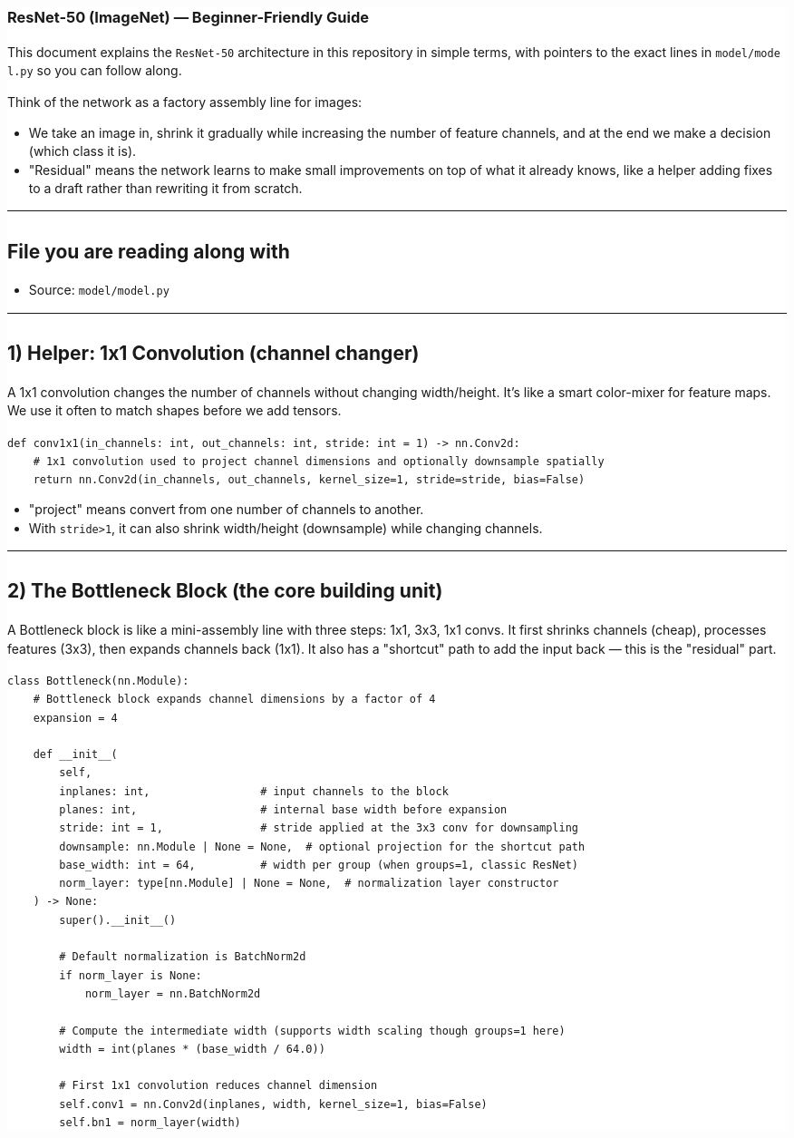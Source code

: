 ### ResNet-50 (ImageNet) — Beginner-Friendly Guide

This document explains the `ResNet-50` architecture in this repository in simple terms, with pointers to the exact lines in `model/model.py` so you can follow along.

Think of the network as a factory assembly line for images:
- We take an image in, shrink it gradually while increasing the number of feature channels, and at the end we make a decision (which class it is).
- "Residual" means the network learns to make small improvements on top of what it already knows, like a helper adding fixes to a draft rather than rewriting it from scratch.

---

## File you are reading along with
- Source: `model/model.py`

---

## 1) Helper: 1x1 Convolution (channel changer)
A 1x1 convolution changes the number of channels without changing width/height. It’s like a smart color-mixer for feature maps. We use it often to match shapes before we add tensors.

```13:16:/Users/namratan/TSAI/ERA V4/Session 9 Capstone/resnet50-imagenet-1k/model/model.py
def conv1x1(in_channels: int, out_channels: int, stride: int = 1) -> nn.Conv2d:
	# 1x1 convolution used to project channel dimensions and optionally downsample spatially
	return nn.Conv2d(in_channels, out_channels, kernel_size=1, stride=stride, bias=False)
```

- "project" means convert from one number of channels to another.
- With `stride>1`, it can also shrink width/height (downsample) while changing channels.

---

## 2) The Bottleneck Block (the core building unit)
A Bottleneck block is like a mini-assembly line with three steps: 1x1, 3x3, 1x1 convs. It first shrinks channels (cheap), processes features (3x3), then expands channels back (1x1). It also has a "shortcut" path to add the input back — this is the "residual" part.

```18:56:/Users/namratan/TSAI/ERA V4/Session 9 Capstone/resnet50-imagenet-1k/model/model.py
class Bottleneck(nn.Module):
	# Bottleneck block expands channel dimensions by a factor of 4
	expansion = 4

	def __init__(
		self,
		inplanes: int,                 # input channels to the block
		planes: int,                   # internal base width before expansion
		stride: int = 1,               # stride applied at the 3x3 conv for downsampling
		downsample: nn.Module | None = None,  # optional projection for the shortcut path
		base_width: int = 64,          # width per group (when groups=1, classic ResNet)
		norm_layer: type[nn.Module] | None = None,  # normalization layer constructor
	) -> None:
		super().__init__()

		# Default normalization is BatchNorm2d
		if norm_layer is None:
			norm_layer = nn.BatchNorm2d

		# Compute the intermediate width (supports width scaling though groups=1 here)
		width = int(planes * (base_width / 64.0))

		# First 1x1 convolution reduces channel dimension
		self.conv1 = nn.Conv2d(inplanes, width, kernel_size=1, bias=False)
		self.bn1 = norm_layer(width)
```